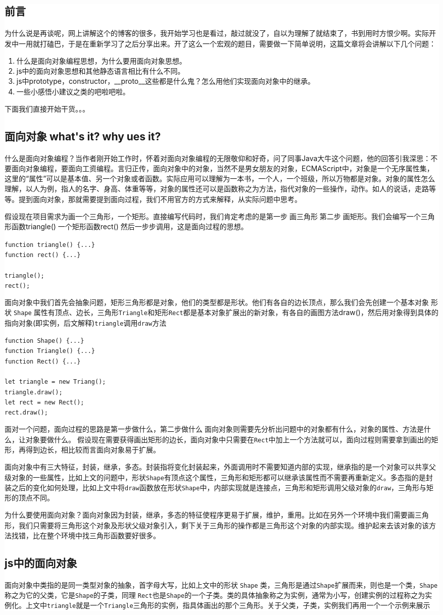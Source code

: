 ## 前言
为什么说是再谈呢，网上讲解这个的博客的很多，我开始学习也是看过，敲过就没了，自以为理解了就结束了，书到用时方恨少啊。实际开发中一用就打磕巴，于是在重新学习了之后分享出来。开了这么一个宏观的题目，需要做一下简单说明，这篇文章将会讲解以下几个问题：
1. 什么是面向对象编程思想，为什么要用面向对象思想。
2. js中的面向对象思想和其他静态语言相比有什么不同。
3. js中prototype，constructor，__proto__这些都是什么鬼？怎么用他们实现面向对象中的继承。
4. 一些小感悟小建议之类的吧啦吧啦。

下面我们直接开始干货。。。

## 面向对象 what's it? why ues it?

  什么是面向对象编程？当作者刚开始工作时，怀着对面向对象编程的无限敬仰和好奇，问了同事Java大牛这个问题，他的回答引我深思：不要面向对象编程，要面向工资编程。言归正传，面向对象中的对象，当然不是男女朋友的对象，ECMAScript中，对象是一个无序属性集，这里的“属性”可以是基本值、另一个对象或者函数。实际应用可以理解为一本书，一个人，一个班级，所以万物都是对象。对象的属性怎么理解，以人为例，指人的名字、身高、体重等等，对象的属性还可以是函数称之为方法，指代对象的一些操作，动作。如人的说话，走路等等。提到面向对象，那就需要提到面向过程，我们不用官方的方式来解释，从实际问题中思考。

  假设现在项目需求为画一个三角形，一个矩形。直接编写代码时，我们肯定考虑的是第一步 画三角形 第二步 画矩形。我们会编写一个三角形函数triangle() 一个矩形函数rect() 然后一步步调用，这是面向过程的思想。
```
function triangle() {...}
function rect() {...}

triangle();
rect();
```
  面向对象中我们首先会抽象问题，矩形三角形都是对象，他们的类型都是形状。他们有各自的边长顶点，那么我们会先创建一个基本对象 形状 `Shape` 属性有顶点、边长，三角形`Triangle`和矩形`Rect`都是基本对象扩展出的新对象，有各自的画图方法draw()，然后用对象得到具体的指向对象(即实例，后文解释)`triangle`调用`draw`方法

```
function Shape() {...}
function Triangle() {...}
function Rect() {...}

let triangle = new Triang();
triangle.draw();
let rect = new Rect();
rect.draw();
```
  面对一个问题，面向过程的思路是第一步做什么，第二步做什么 面向对象则需要先分析出问题中的对象都有什么，对象的属性、方法是什么，让对象要做什么。
假设现在需要获得画出矩形的边长，面向对象中只需要在`Rect`中加上一个方法就可以，面向过程则需要拿到画出的矩形，再得到边长，相比较而言面向对象易于扩展。

  面向对象中有三大特征，封装，继承，多态。封装指将变化封装起来，外面调用时不需要知道内部的实现，继承指的是一个对象可以共享父级对象的一些属性，比如上文的问题中，形状`Shape`有顶点这个属性，三角形和矩形都可以继承该属性而不需要再重新定义。多态指的是封装之后的变化如何处理，比如上文中将`draw`函数放在形状`Shape`中，内部实现就是连接点，三角形和矩形调用父级对象的`draw`，三角形与矩形的顶点不同。

  为什么要使用面向对象？面向对象因为封装，继承，多态的特征使程序更易于扩展，维护，重用。比如在另外一个环境中我们需要画三角形，我们只需要将三角形这个对象及形状父级对象引入，剩下关于三角形的操作都是三角形这个对象的内部实现。维护起来去该对象的该方法找错，比在整个环境中找三角形函数要好很多。

## js中的面向对象
  面向对象中类指的是同一类型对象的抽象，首字母大写，比如上文中的形状 `Shape` 类，三角形是通过`Shape`扩展而来，则也是一个类，`Shape`称之为它的父类，它是`Shape`的子类，同理 `Rect`也是`Shape`的一个子类。类的具体抽象称之为实例，通常为小写，创建实例的过程称之为实例化。上文中`triangle`就是一个`Triangle`三角形的实例，指具体画出的那个三角形。关于父类，子类，实例我们再用一个一个示例来展示
